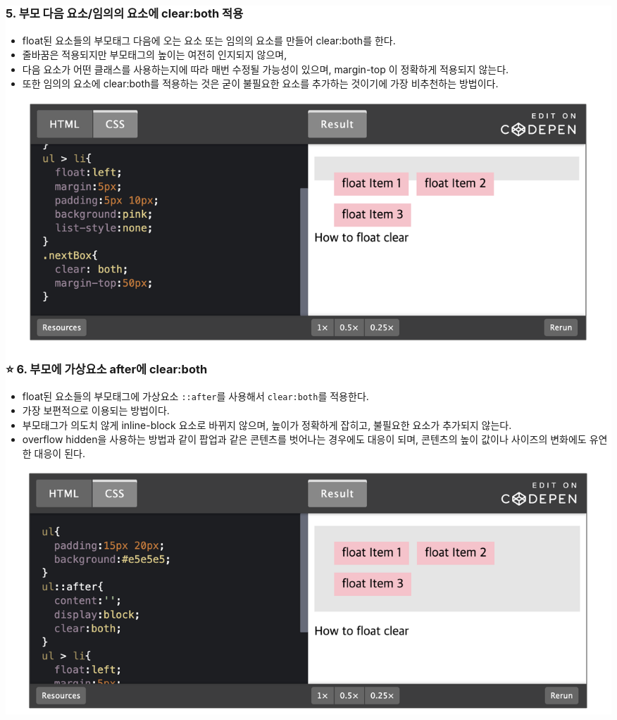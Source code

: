 ### 5. 부모 다음 요소/임의의 요소에 clear:both 적용

- float된 요소들의 부모태그 다음에 오는 요소 또는 임의의 요소를 만들어 clear:both를 한다.
- 줄바꿈은 적용되지만 부모태그의 높이는 여전히 인지되지 않으며,
- 다음 요소가 어떤 클래스를 사용하는지에 따라 매번 수정될 가능성이 있으며, margin-top 이 정확하게 적용되지 않는다.
- 또한 임의의 요소에 clear:both를 적용하는 것은 굳이 불필요한 요소를 추가하는 것이기에 가장 비추천하는 방법이다.

<p align="center">
<img src="../../images/css/float-clear-06.png" width="800">
</p>

### ⭐ 6. 부모에 가상요소 after에 clear:both

- float된 요소들의 부모태그에 가상요소 `::after`를 사용해서 `clear:both`를 적용한다.
- 가장 보편적으로 이용되는 방법이다.
- 부모태그가 의도치 않게 inline-block 요소로 바뀌지 않으며, 높이가 정확하게 잡히고, 불필요한 요소가 추가되지 않는다.
- overflow hidden을 사용하는 방법과 같이 팝업과 같은 콘텐츠를 벗어나는 경우에도 대응이 되며, 콘텐츠의 높이 값이나 사이즈의 변화에도 유연한 대응이 된다.

<p align="center">
<img src="../../images/css/float-clear-07.png" width="800">
</p>
